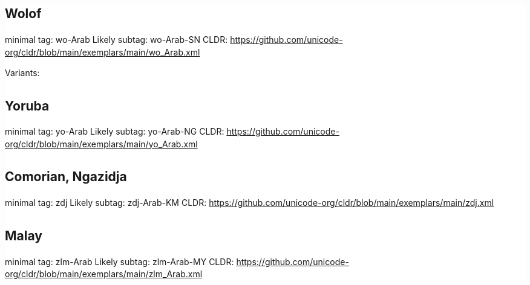 ## Wolof

minimal tag: wo-Arab
Likely subtag: wo-Arab-SN
CLDR: https://github.com/unicode-org/cldr/blob/main/exemplars/main/wo_Arab.xml

Variants:

## Yoruba

minimal tag: yo-Arab
Likely subtag: yo-Arab-NG
CLDR: https://github.com/unicode-org/cldr/blob/main/exemplars/main/yo_Arab.xml

## Comorian, Ngazidja

minimal tag: zdj
Likely subtag: zdj-Arab-KM
CLDR: https://github.com/unicode-org/cldr/blob/main/exemplars/main/zdj.xml

## Malay

minimal tag: zlm-Arab
Likely subtag: zlm-Arab-MY
CLDR: https://github.com/unicode-org/cldr/blob/main/exemplars/main/zlm_Arab.xml
